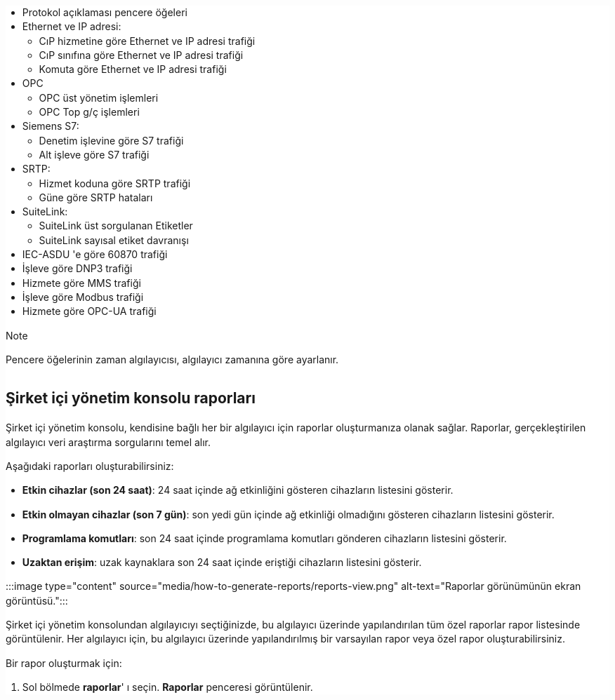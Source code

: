 - Protokol açıklaması pencere öğeleri
- Ethernet ve IP adresi:
  - CıP hizmetine göre Ethernet ve IP adresi trafiği
  - CıP sınıfına göre Ethernet ve IP adresi trafiği
  - Komuta göre Ethernet ve IP adresi trafiği
- OPC
  - OPC üst yönetim işlemleri
  - OPC Top g/ç işlemleri
- Siemens S7:
  - Denetim işlevine göre S7 trafiği
  - Alt işleve göre S7 trafiği
- SRTP:
  - Hizmet koduna göre SRTP trafiği
  - Güne göre SRTP hataları
- SuiteLink:
  - SuiteLink üst sorgulanan Etiketler
  - SuiteLink sayısal etiket davranışı
- IEC-ASDU 'e göre 60870 trafiği
- İşleve göre DNP3 trafiği
- Hizmete göre MMS trafiği
- İşleve göre Modbus trafiği
- Hizmete göre OPC-UA trafiği

> [!NOTE]
>  Pencere öğelerinin zaman algılayıcısı, algılayıcı zamanına göre ayarlanır.

## <a name="reports-for-the-on-premises-management-console"></a>Şirket içi yönetim konsolu raporları

Şirket içi yönetim konsolu, kendisine bağlı her bir algılayıcı için raporlar oluşturmanıza olanak sağlar. Raporlar, gerçekleştirilen algılayıcı veri araştırma sorgularını temel alır.

Aşağıdaki raporları oluşturabilirsiniz:

- **Etkin cihazlar (son 24 saat)**: 24 saat içinde ağ etkinliğini gösteren cihazların listesini gösterir.

- **Etkin olmayan cihazlar (son 7 gün)**: son yedi gün içinde ağ etkinliği olmadığını gösteren cihazların listesini gösterir.

- **Programlama komutları**: son 24 saat içinde programlama komutları gönderen cihazların listesini gösterir.

- **Uzaktan erişim**: uzak kaynaklara son 24 saat içinde eriştiği cihazların listesini gösterir.

:::image type="content" source="media/how-to-generate-reports/reports-view.png" alt-text="Raporlar görünümünün ekran görüntüsü.":::

Şirket içi yönetim konsolundan algılayıcıyı seçtiğinizde, bu algılayıcı üzerinde yapılandırılan tüm özel raporlar rapor listesinde görüntülenir. Her algılayıcı için, bu algılayıcı üzerinde yapılandırılmış bir varsayılan rapor veya özel rapor oluşturabilirsiniz.

Bir rapor oluşturmak için:

1. Sol bölmede **raporlar**' ı seçin. **Raporlar** penceresi görüntülenir.

